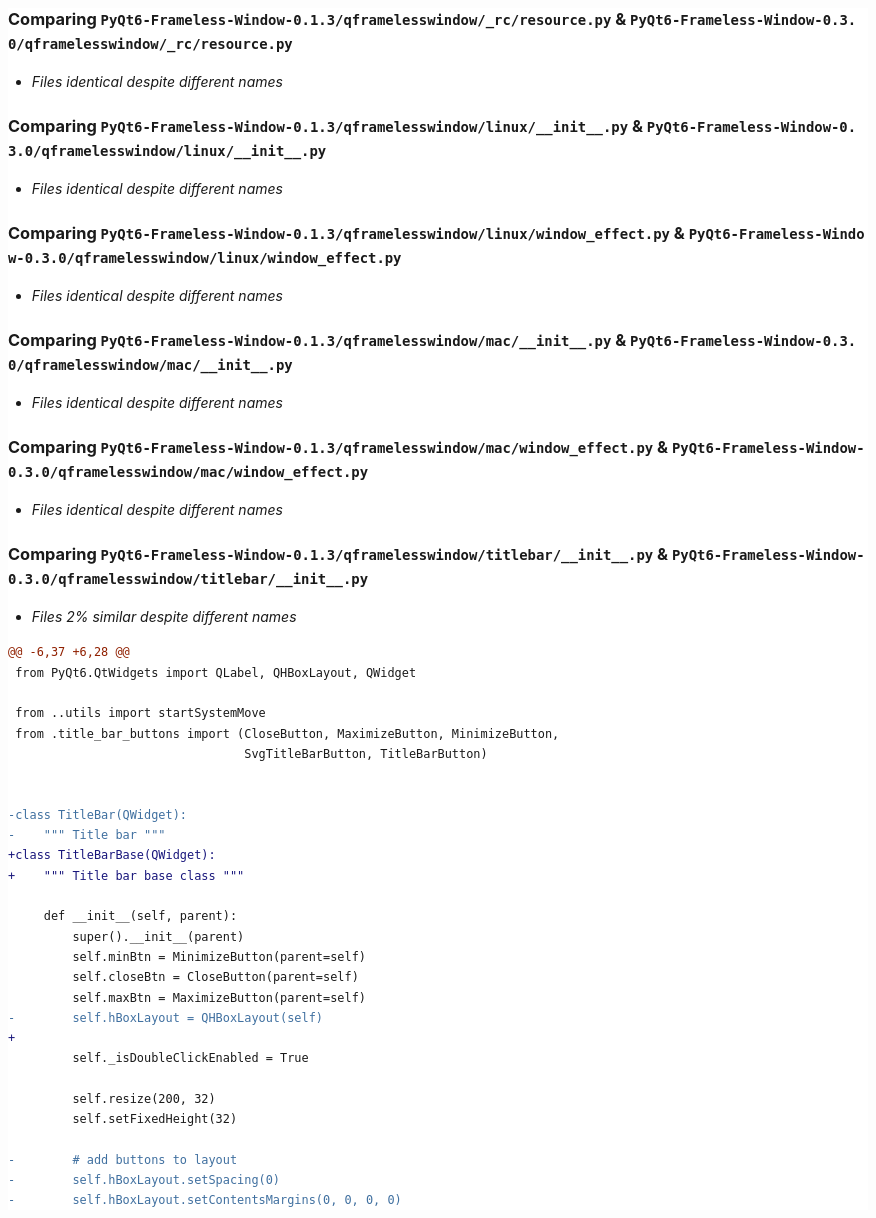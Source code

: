 ### Comparing `PyQt6-Frameless-Window-0.1.3/qframelesswindow/_rc/resource.py` & `PyQt6-Frameless-Window-0.3.0/qframelesswindow/_rc/resource.py`

 * *Files identical despite different names*

### Comparing `PyQt6-Frameless-Window-0.1.3/qframelesswindow/linux/__init__.py` & `PyQt6-Frameless-Window-0.3.0/qframelesswindow/linux/__init__.py`

 * *Files identical despite different names*

### Comparing `PyQt6-Frameless-Window-0.1.3/qframelesswindow/linux/window_effect.py` & `PyQt6-Frameless-Window-0.3.0/qframelesswindow/linux/window_effect.py`

 * *Files identical despite different names*

### Comparing `PyQt6-Frameless-Window-0.1.3/qframelesswindow/mac/__init__.py` & `PyQt6-Frameless-Window-0.3.0/qframelesswindow/mac/__init__.py`

 * *Files identical despite different names*

### Comparing `PyQt6-Frameless-Window-0.1.3/qframelesswindow/mac/window_effect.py` & `PyQt6-Frameless-Window-0.3.0/qframelesswindow/mac/window_effect.py`

 * *Files identical despite different names*

### Comparing `PyQt6-Frameless-Window-0.1.3/qframelesswindow/titlebar/__init__.py` & `PyQt6-Frameless-Window-0.3.0/qframelesswindow/titlebar/__init__.py`

 * *Files 2% similar despite different names*

```diff
@@ -6,37 +6,28 @@
 from PyQt6.QtWidgets import QLabel, QHBoxLayout, QWidget
 
 from ..utils import startSystemMove
 from .title_bar_buttons import (CloseButton, MaximizeButton, MinimizeButton,
                                 SvgTitleBarButton, TitleBarButton)
 
 
-class TitleBar(QWidget):
-    """ Title bar """
+class TitleBarBase(QWidget):
+    """ Title bar base class """
 
     def __init__(self, parent):
         super().__init__(parent)
         self.minBtn = MinimizeButton(parent=self)
         self.closeBtn = CloseButton(parent=self)
         self.maxBtn = MaximizeButton(parent=self)
-        self.hBoxLayout = QHBoxLayout(self)
+
         self._isDoubleClickEnabled = True
 
         self.resize(200, 32)
         self.setFixedHeight(32)
 
-        # add buttons to layout
-        self.hBoxLayout.setSpacing(0)
-        self.hBoxLayout.setContentsMargins(0, 0, 0, 0)
```